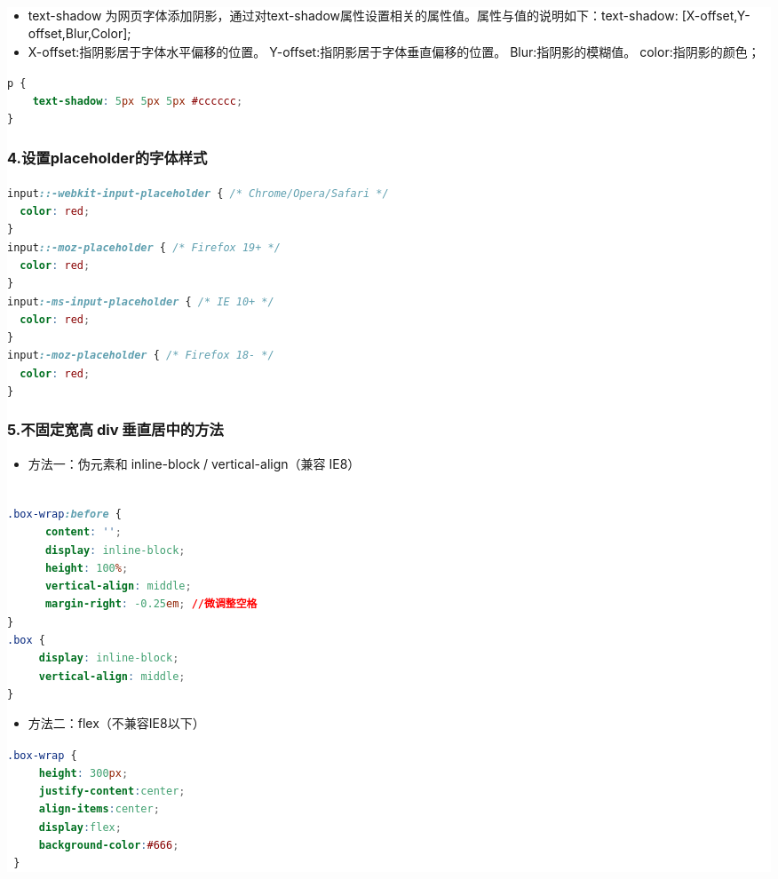 - text-shadow 为网页字体添加阴影，通过对text-shadow属性设置相关的属性值。属性与值的说明如下：text-shadow: [X-offset,Y-offset,Blur,Color];
- X-offset:指阴影居于字体水平偏移的位置。
  Y-offset:指阴影居于字体垂直偏移的位置。
  Blur:指阴影的模糊值。
  color:指阴影的颜色；

```css
p {
    text-shadow: 5px 5px 5px #cccccc;
}
```

### 4.设置placeholder的字体样式

```css
input::-webkit-input-placeholder { /* Chrome/Opera/Safari */
  color: red;
}
input::-moz-placeholder { /* Firefox 19+ */
  color: red;
}
input:-ms-input-placeholder { /* IE 10+ */
  color: red;
}
input:-moz-placeholder { /* Firefox 18- */
  color: red;
}
```

### 5.不固定宽高 div 垂直居中的方法

- 方法一：伪元素和 inline-block / vertical-align（兼容 IE8）

```css

.box-wrap:before {
      content: '';
      display: inline-block;
      height: 100%;
      vertical-align: middle;
      margin-right: -0.25em; //微调整空格
}
.box {
     display: inline-block;
     vertical-align: middle;
}
```

- 方法二：flex（不兼容IE8以下）

```css
.box-wrap {
     height: 300px;
     justify-content:center;
     align-items:center;
     display:flex;
     background-color:#666;
 }
```
